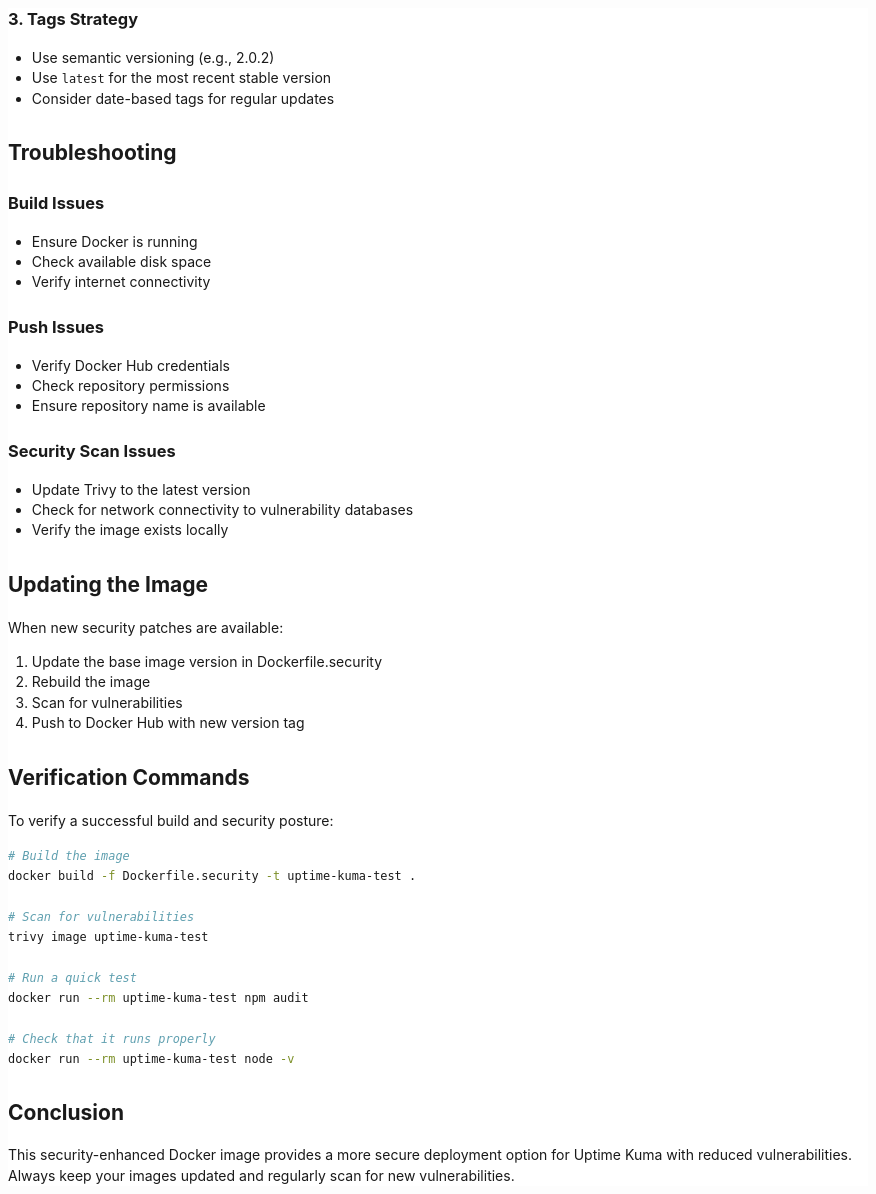 ### 3. Tags Strategy
- Use semantic versioning (e.g., 2.0.2)
- Use `latest` for the most recent stable version
- Consider date-based tags for regular updates

## Troubleshooting

### Build Issues
- Ensure Docker is running
- Check available disk space
- Verify internet connectivity

### Push Issues
- Verify Docker Hub credentials
- Check repository permissions
- Ensure repository name is available

### Security Scan Issues
- Update Trivy to the latest version
- Check for network connectivity to vulnerability databases
- Verify the image exists locally

## Updating the Image

When new security patches are available:

1. Update the base image version in Dockerfile.security
2. Rebuild the image
3. Scan for vulnerabilities
4. Push to Docker Hub with new version tag

## Verification Commands

To verify a successful build and security posture:

```bash
# Build the image
docker build -f Dockerfile.security -t uptime-kuma-test .

# Scan for vulnerabilities
trivy image uptime-kuma-test

# Run a quick test
docker run --rm uptime-kuma-test npm audit

# Check that it runs properly
docker run --rm uptime-kuma-test node -v
```

## Conclusion

This security-enhanced Docker image provides a more secure deployment option for Uptime Kuma with reduced vulnerabilities. Always keep your images updated and regularly scan for new vulnerabilities.
